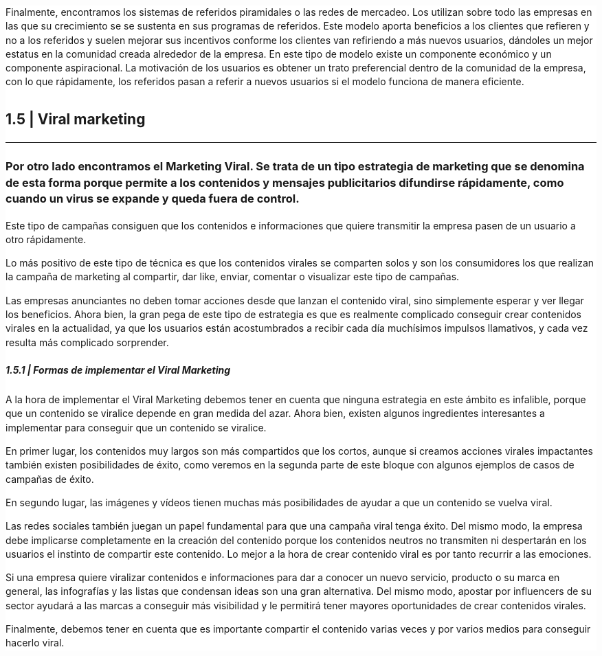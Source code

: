 Finalmente, encontramos los sistemas de referidos piramidales o las redes de mercadeo. Los utilizan sobre todo las empresas en las que su crecimiento se se sustenta en sus programas de referidos. Este modelo aporta beneficios a los clientes que refieren y no a los referidos y suelen mejorar sus incentivos conforme los clientes van refiriendo a más nuevos usuarios, dándoles un mejor estatus en la comunidad creada alrededor de la empresa. En este tipo de modelo existe un componente económico y un componente aspiracional. La motivación de los usuarios es obtener un trato preferencial dentro de la comunidad de la empresa, con lo que rápidamente, los referidos pasan a referir a nuevos usuarios si el modelo funciona de manera eficiente.

  

## 1.5 | Viral marketing

---

### Por otro lado encontramos el Marketing Viral. Se trata de un tipo estrategia de marketing que se denomina de esta forma porque permite a los contenidos y mensajes publicitarios difundirse rápidamente, como cuando un virus se expande y queda fuera de control.

Este tipo de campañas consiguen que los contenidos e informaciones que quiere transmitir la empresa pasen de un usuario a otro rápidamente.

Lo más positivo de este tipo de técnica es que los contenidos virales se comparten solos y son los consumidores los que realizan la campaña de marketing al compartir, dar like, enviar, comentar o visualizar este tipo de campañas.

Las empresas anunciantes no deben tomar acciones desde que lanzan el contenido viral, sino simplemente esperar y ver llegar los beneficios. Ahora bien, la gran pega de este tipo de estrategia es que es realmente complicado conseguir crear contenidos virales en la actualidad, ya que los usuarios están acostumbrados a recibir cada día muchísimos impulsos llamativos, y cada vez resulta más complicado sorprender.

  

##### 1.5.1 | Formas de implementar el Viral Marketing

A la hora de implementar el Viral Marketing debemos tener en cuenta que ninguna estrategia en este ámbito es infalible, porque que un contenido se viralice depende en gran medida del azar. Ahora bien, existen algunos ingredientes interesantes a implementar para conseguir que un contenido se viralice.

En primer lugar, los contenidos muy largos son más compartidos que los cortos, aunque si creamos acciones virales impactantes también existen posibilidades de éxito, como veremos en la segunda parte de este bloque con algunos ejemplos de casos de campañas de éxito.

En segundo lugar, las imágenes y vídeos tienen muchas más posibilidades de ayudar a que un contenido se vuelva viral.

Las redes sociales también juegan un papel fundamental para que una campaña viral tenga éxito. Del mismo modo, la empresa debe implicarse completamente en la creación del contenido porque los contenidos neutros no transmiten ni despertarán en los usuarios el instinto de compartir este contenido. Lo mejor a la hora de crear contenido viral es por tanto recurrir a las emociones.

Si una empresa quiere viralizar contenidos e informaciones para dar a conocer un nuevo servicio, producto o su marca en general, las infografías y las listas que condensan ideas son una gran alternativa. Del mismo modo, apostar por influencers de su sector ayudará a las marcas a conseguir más visibilidad y le permitirá tener mayores oportunidades de crear contenidos virales.

Finalmente, debemos tener en cuenta que es importante compartir el contenido varias veces y por varios medios para conseguir hacerlo viral.
